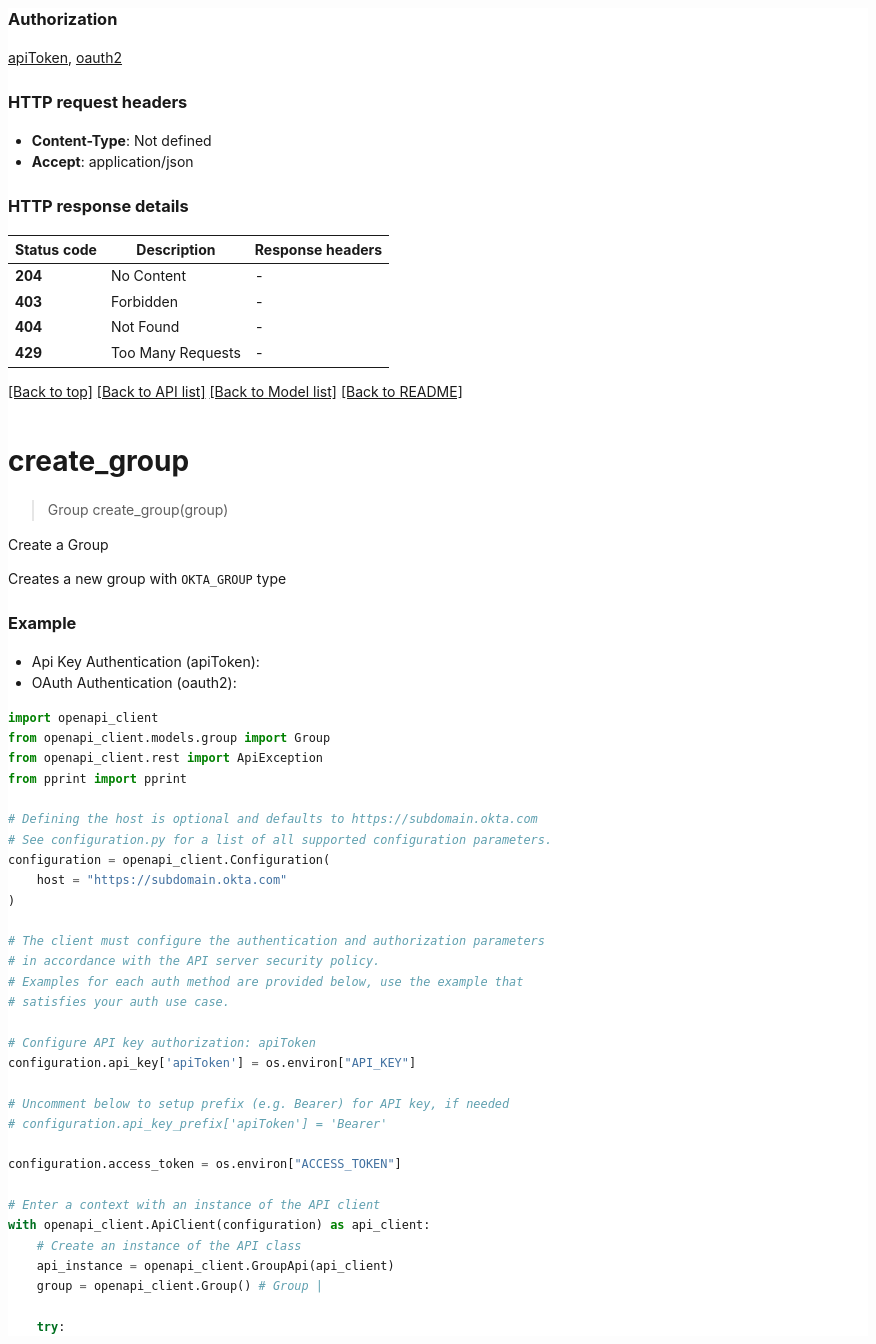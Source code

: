 ### Authorization

[apiToken](../README.md#apiToken), [oauth2](../README.md#oauth2)

### HTTP request headers

 - **Content-Type**: Not defined
 - **Accept**: application/json

### HTTP response details

| Status code | Description | Response headers |
|-------------|-------------|------------------|
**204** | No Content |  -  |
**403** | Forbidden |  -  |
**404** | Not Found |  -  |
**429** | Too Many Requests |  -  |

[[Back to top]](#) [[Back to API list]](../README.md#documentation-for-api-endpoints) [[Back to Model list]](../README.md#documentation-for-models) [[Back to README]](../README.md)

# **create_group**
> Group create_group(group)

Create a Group

Creates a new group with `OKTA_GROUP` type

### Example

* Api Key Authentication (apiToken):
* OAuth Authentication (oauth2):

```python
import openapi_client
from openapi_client.models.group import Group
from openapi_client.rest import ApiException
from pprint import pprint

# Defining the host is optional and defaults to https://subdomain.okta.com
# See configuration.py for a list of all supported configuration parameters.
configuration = openapi_client.Configuration(
    host = "https://subdomain.okta.com"
)

# The client must configure the authentication and authorization parameters
# in accordance with the API server security policy.
# Examples for each auth method are provided below, use the example that
# satisfies your auth use case.

# Configure API key authorization: apiToken
configuration.api_key['apiToken'] = os.environ["API_KEY"]

# Uncomment below to setup prefix (e.g. Bearer) for API key, if needed
# configuration.api_key_prefix['apiToken'] = 'Bearer'

configuration.access_token = os.environ["ACCESS_TOKEN"]

# Enter a context with an instance of the API client
with openapi_client.ApiClient(configuration) as api_client:
    # Create an instance of the API class
    api_instance = openapi_client.GroupApi(api_client)
    group = openapi_client.Group() # Group | 

    try:
```